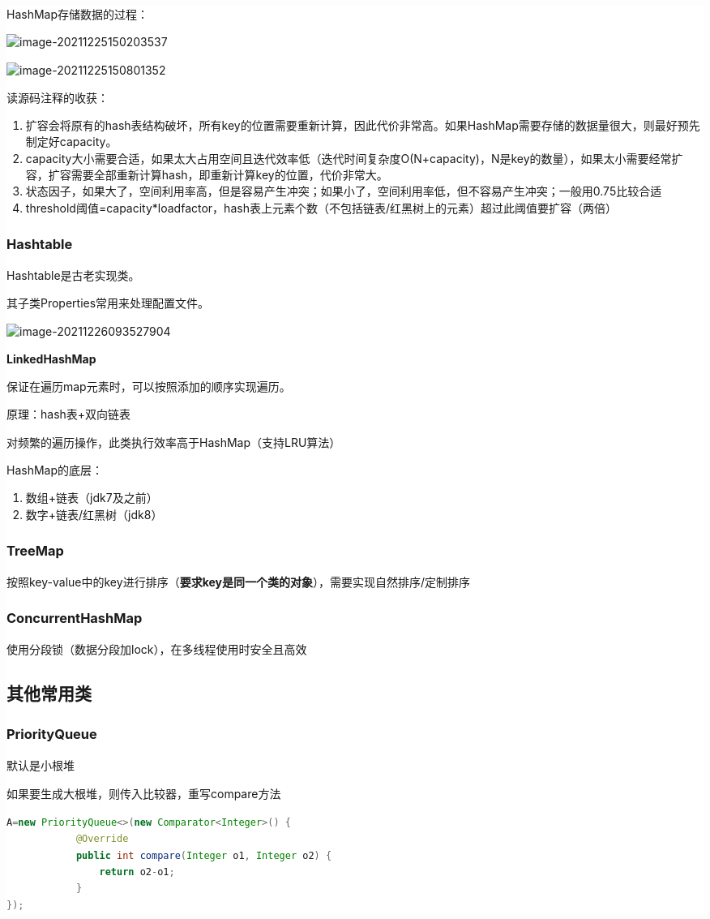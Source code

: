 HashMap存储数据的过程：

![image-20211225150203537](https://yfx-blog-image.oss-cn-hangzhou.aliyuncs.com/img/image-20211225150203537.png)

![image-20211225150801352](https://yfx-blog-image.oss-cn-hangzhou.aliyuncs.com/img/image-20211225150801352.png)

读源码注释的收获：

1. 扩容会将原有的hash表结构破坏，所有key的位置需要重新计算，因此代价非常高。如果HashMap需要存储的数据量很大，则最好预先制定好capacity。
2. capacity大小需要合适，如果太大占用空间且迭代效率低（迭代时间复杂度O(N+capacity)，N是key的数量），如果太小需要经常扩容，扩容需要全部重新计算hash，即重新计算key的位置，代价非常大。
3. 状态因子，如果大了，空间利用率高，但是容易产生冲突；如果小了，空间利用率低，但不容易产生冲突；一般用0.75比较合适
4. threshold阈值=capacity*loadfactor，hash表上元素个数（不包括链表/红黑树上的元素）超过此阈值要扩容（两倍）

### Hashtable

Hashtable是古老实现类。

其子类Properties常用来处理配置文件。

![image-20211226093527904](https://yfx-blog-image.oss-cn-hangzhou.aliyuncs.com/img/image-20211226093527904.png)

**LinkedHashMap**

保证在遍历map元素时，可以按照添加的顺序实现遍历。

原理：hash表+双向链表

对频繁的遍历操作，此类执行效率高于HashMap（支持LRU算法）

HashMap的底层：

1. 数组+链表（jdk7及之前）
2. 数字+链表/红黑树（jdk8）



### TreeMap

按照key-value中的key进行排序（**要求key是同一个类的对象**），需要实现自然排序/定制排序



### ConcurrentHashMap

使用分段锁（数据分段加lock），在多线程使用时安全且高效

## 其他常用类

### PriorityQueue

默认是小根堆

如果要生成大根堆，则传入比较器，重写compare方法

```java
A=new PriorityQueue<>(new Comparator<Integer>() {
			@Override
			public int compare(Integer o1, Integer o2) {
				return o2-o1;
			}
});
```
